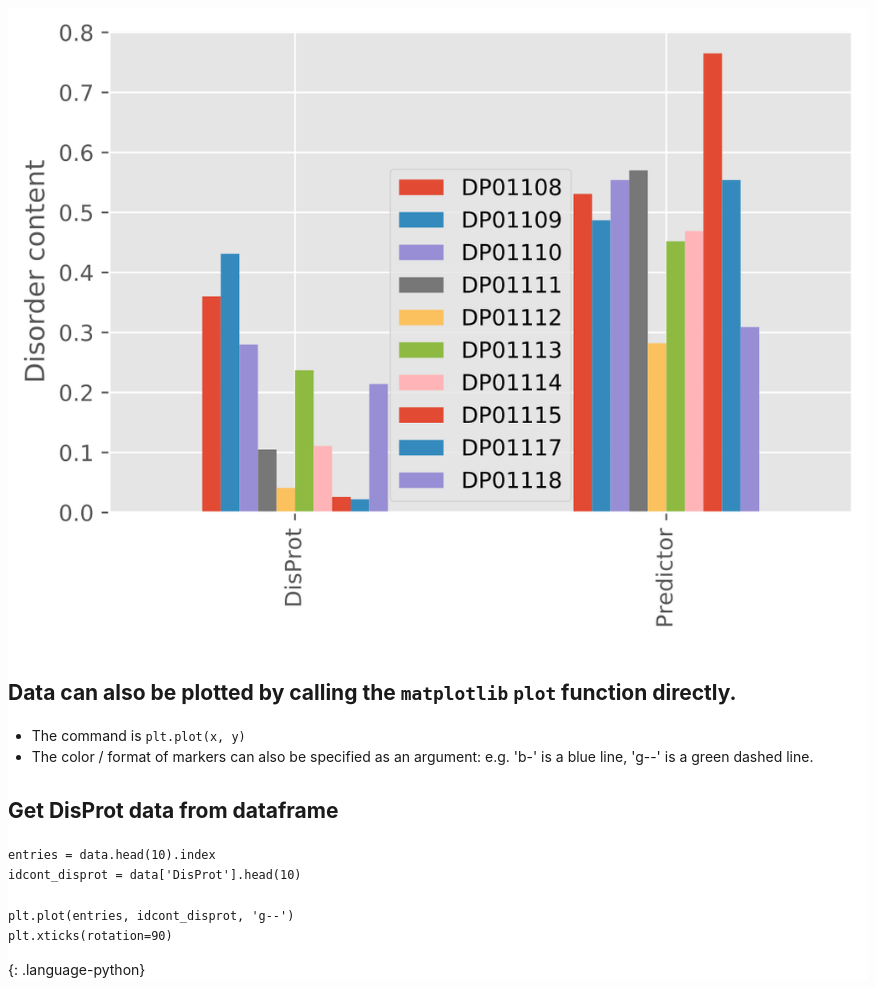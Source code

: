 ![Transposed bar plot](../fig/10_bar_transposed_disorder_content.svg)

## Data can also be plotted by calling the `matplotlib` `plot` function directly.
*   The command is `plt.plot(x, y)`
*   The color / format of markers can also be specified as an argument: e.g. 'b-' is a blue line, 'g--' is a green dashed line.

## Get DisProt data from dataframe

~~~
entries = data.head(10).index
idcont_disprot = data['DisProt'].head(10)

plt.plot(entries, idcont_disprot, 'g--')
plt.xticks(rotation=90)
~~~
{: .language-python}
